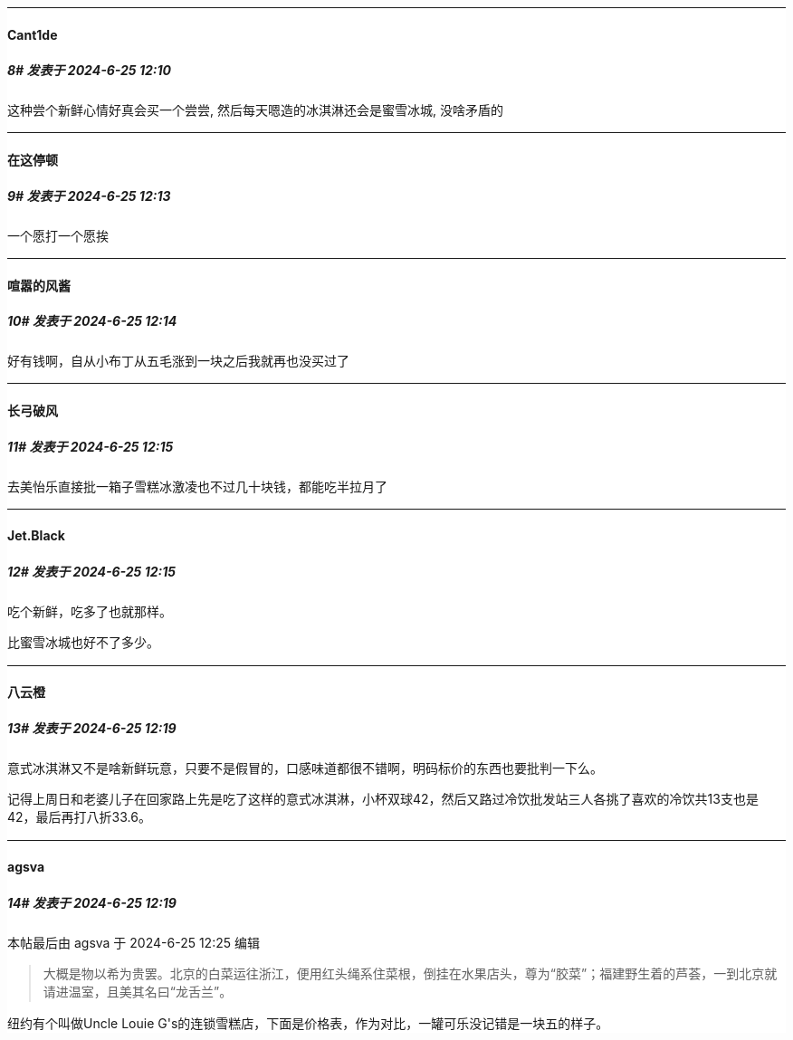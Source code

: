 *****

####  Cant1de  
##### 8#       发表于 2024-6-25 12:10

这种尝个新鲜心情好真会买一个尝尝, 然后每天嗯造的冰淇淋还会是蜜雪冰城, 没啥矛盾的

*****

####  在这停顿  
##### 9#       发表于 2024-6-25 12:13

一个愿打一个愿挨

*****

####  喧嚣的风酱  
##### 10#       发表于 2024-6-25 12:14

好有钱啊，自从小布丁从五毛涨到一块之后我就再也没买过了

*****

####  长弓破风  
##### 11#       发表于 2024-6-25 12:15

去美怡乐直接批一箱子雪糕冰激凌也不过几十块钱，都能吃半拉月了

*****

####  Jet.Black  
##### 12#       发表于 2024-6-25 12:15

吃个新鲜，吃多了也就那样。

比蜜雪冰城也好不了多少。

*****

####  八云橙  
##### 13#       发表于 2024-6-25 12:19

意式冰淇淋又不是啥新鲜玩意，只要不是假冒的，口感味道都很不错啊，明码标价的东西也要批判一下么。

记得上周日和老婆儿子在回家路上先是吃了这样的意式冰淇淋，小杯双球42，然后又路过冷饮批发站三人各挑了喜欢的冷饮共13支也是42，最后再打八折33.6。

*****

####  agsva  
##### 14#       发表于 2024-6-25 12:19

 本帖最后由 agsva 于 2024-6-25 12:25 编辑 
<blockquote>大概是物以希为贵罢。北京的白菜运往浙江，便用红头绳系住菜根，倒挂在水果店头，尊为“胶菜”；福建野生着的芦荟，一到北京就请进温室，且美其名曰“龙舌兰”。</blockquote>
纽约有个叫做Uncle Louie G's的连锁雪糕店，下面是价格表，作为对比，一罐可乐没记错是一块五的样子。

